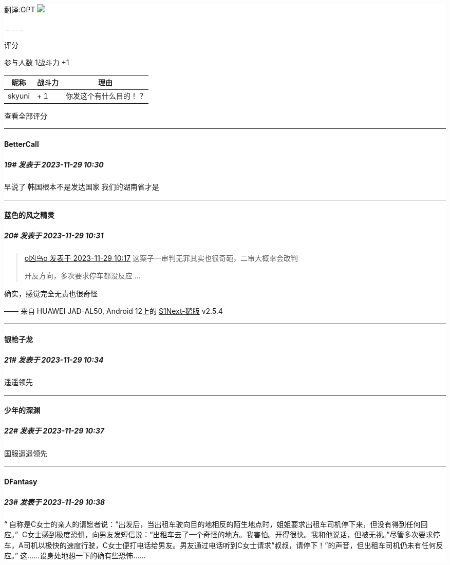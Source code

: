 翻译:GPT <img src="https://static.saraba1st.com/image/smiley/face2017/033.png" referrerpolicy="no-referrer">

﹍﹍﹍

评分

 参与人数 1战斗力 +1

|昵称|战斗力|理由|
|----|---|---|
| skyuni| + 1|你发这个有什么目的！？|

查看全部评分

*****

####  BetterCall  
##### 19#       发表于 2023-11-29 10:30

早说了 韩国根本不是发达国家 我们的湖南省才是 

*****

####  蓝色的风之精灵  
##### 20#       发表于 2023-11-29 10:31

<blockquote><a href="httphttps://bbs.saraba1st.com/2b/forum.php?mod=redirect&amp;goto=findpost&amp;pid=63167955&amp;ptid=2162295" target="_blank">o凶鸟o 发表于 2023-11-29 10:17</a>
这案子一审判无罪其实也很奇葩，二审大概率会改判

开反方向，多次要求停车都没反应 ...</blockquote>
确实，感觉完全无责也很奇怪

—— 来自 HUAWEI JAD-AL50, Android 12上的 [S1Next-鹅版](https://github.com/ykrank/S1-Next/releases) v2.5.4

*****

####  银枪子龙  
##### 21#       发表于 2023-11-29 10:34

遥遥领先

*****

####  少年的深渊  
##### 22#       发表于 2023-11-29 10:37

国服遥遥领先

*****

####  DFantasy  
##### 23#       发表于 2023-11-29 10:38

“ 自称是C女士的亲人的请愿者说：“出发后，当出租车驶向目的地相反的陌生地点时，姐姐要求出租车司机停下来，但没有得到任何回应。”  C女士感到极度恐惧，向男友发短信说：“出租车去了一个奇怪的地方。我害怕。开得很快。我和他说话，但被无视。”尽管多次要求停车，A司机以极快的速度行驶，C女士便打电话给男友。男友通过电话听到C女士请求“叔叔，请停下！”的声音，但出租车司机仍未有任何反应。” 这……设身处地想一下的确有些恐怖……
